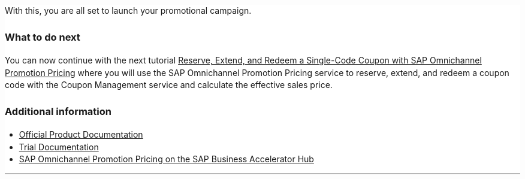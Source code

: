 With this, you are all set to launch your promotional campaign. 


### What to do next


You can now continue with the next tutorial [Reserve, Extend, and Redeem a Single-Code Coupon with SAP Omnichannel Promotion Pricing](opps-advanced-scenario-singlecode-coupon-redeem) where you will use the SAP Omnichannel Promotion Pricing service to reserve, extend, and redeem a coupon code with the Coupon Management service and calculate the effective sales price.


### Additional information

* [Official Product Documentation](https://help.sap.com/docs/OPP)
* [Trial Documentation](https://help.sap.com/docs/OPP/0c145d124b784b548b618cda8a5b2aba/31b8aedc8ce14fcd9f6021ad4f6323c9.html)
* [SAP Omnichannel Promotion Pricing on the SAP Business Accelerator Hub](https://help.sap.com/docs/OPP/7c87270e23c64c2aa922ce297a6df23d/67a9da084cf84e058cb3a3911971bdd0.html?version=Cloud)

---